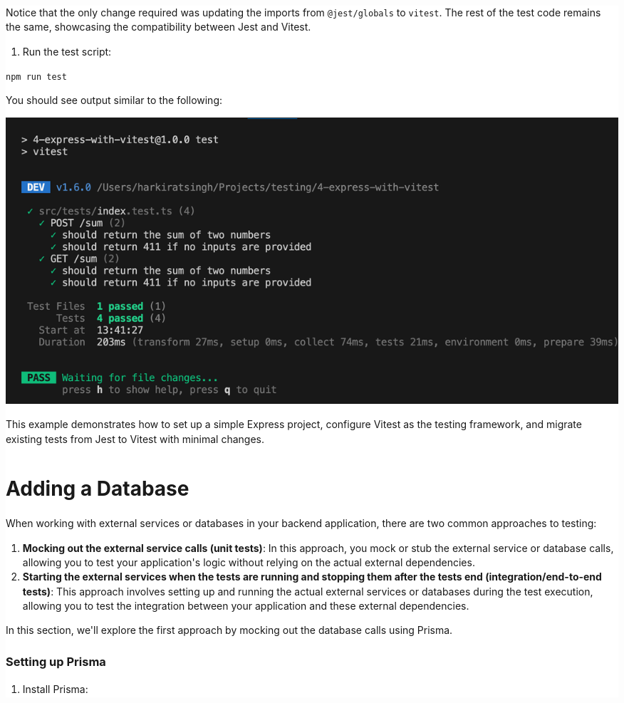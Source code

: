 Notice that the only change required was updating the imports from `@jest/globals` to `vitest`. The rest of the test code remains the same, showcasing the compatibility between Jest and Vitest.

1. Run the test script:

```bash
npm run test
```

You should see output similar to the following:

![Untitled](Assets/Untitled%202.png)

This example demonstrates how to set up a simple Express project, configure Vitest as the testing framework, and migrate existing tests from Jest to Vitest with minimal changes. 

# Adding a Database

When working with external services or databases in your backend application, there are two common approaches to testing:

1. **Mocking out the external service calls (unit tests)**: In this approach, you mock or stub the external service or database calls, allowing you to test your application's logic without relying on the actual external dependencies.
2. **Starting the external services when the tests are running and stopping them after the tests end (integration/end-to-end tests)**: This approach involves setting up and running the actual external services or databases during the test execution, allowing you to test the integration between your application and these external dependencies.

In this section, we'll explore the first approach by mocking out the database calls using Prisma.

### Setting up Prisma

1. Install Prisma:
